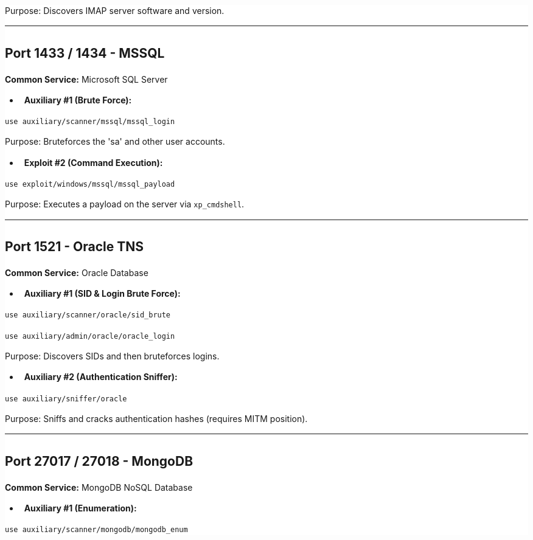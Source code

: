 Purpose: Discovers IMAP server software and version.
___

## Port 1433 / 1434 - MSSQL

**Common Service:** Microsoft SQL Server

*   **Auxiliary #1 (Brute Force):**

```
use auxiliary/scanner/mssql/mssql_login
```

Purpose: Bruteforces the 'sa' and other user accounts.

*   **Exploit #2 (Command Execution):**

```
use exploit/windows/mssql/mssql_payload
```

Purpose: Executes a payload on the server via `xp_cmdshell`.
___

## Port 1521 - Oracle TNS

**Common Service:** Oracle Database

*   **Auxiliary #1 (SID & Login Brute Force):**

```
use auxiliary/scanner/oracle/sid_brute
```

```
use auxiliary/admin/oracle/oracle_login
```

Purpose: Discovers SIDs and then bruteforces logins.

*   **Auxiliary #2 (Authentication Sniffer):**

```
use auxiliary/sniffer/oracle
```

Purpose: Sniffs and cracks authentication hashes (requires MITM position).
___

## Port 27017 / 27018 - MongoDB

**Common Service:** MongoDB NoSQL Database

*   **Auxiliary #1 (Enumeration):**

```
use auxiliary/scanner/mongodb/mongodb_enum
```
